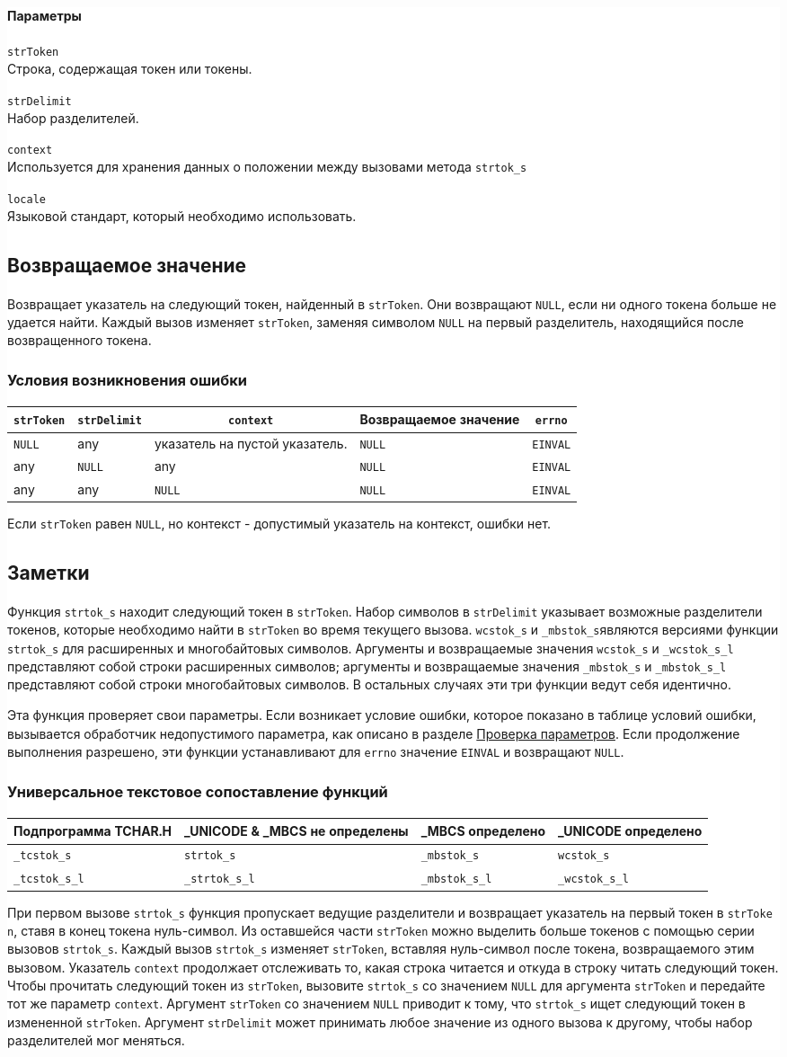 #### Параметры  
 `strToken`  
 Строка, содержащая токен или токены.  
  
 `strDelimit`  
 Набор разделителей.  
  
 `context`  
 Используется для хранения данных о положении между вызовами метода `strtok_s`  
  
 `locale`  
 Языковой стандарт, который необходимо использовать.  
  
## Возвращаемое значение  
 Возвращает указатель на следующий токен, найденный в `strToken`.  Они возвращают `NULL`, если ни одного токена больше не удается найти.  Каждый вызов изменяет `strToken`, заменяя символом `NULL` на первый разделитель, находящийся после возвращенного токена.  
  
### Условия возникновения ошибки  
  
|`strToken`|`strDelimit`|`context`|Возвращаемое значение|`errno`|  
|----------------|------------------|---------------|---------------------------|-------------|  
|`NULL`|any|указатель на пустой указатель.|`NULL`|`EINVAL`|  
|any|`NULL`|any|`NULL`|`EINVAL`|  
|any|any|`NULL`|`NULL`|`EINVAL`|  
  
 Если `strToken` равен `NULL`, но контекст \- допустимый указатель на контекст, ошибки нет.  
  
## Заметки  
 Функция `strtok_s` находит следующий токен в `strToken`.  Набор символов в `strDelimit` указывает возможные разделители токенов, которые необходимо найти в `strToken` во время текущего вызова.  `wcstok_s` и `_mbstok_s`являются версиями функции `strtok_s` для расширенных и многобайтовых символов.  Аргументы и возвращаемые значения `wcstok_s` и `_wcstok_s_l` представляют собой строки расширенных символов; аргументы и возвращаемые значения `_mbstok_s` и `_mbstok_s_l` представляют собой строки многобайтовых символов.  В остальных случаях эти три функции ведут себя идентично.  
  
 Эта функция проверяет свои параметры.  Если возникает условие ошибки, которое показано в таблице условий ошибки, вызывается обработчик недопустимого параметра, как описано в разделе [Проверка параметров](../../c-runtime-library/parameter-validation.md).  Если продолжение выполнения разрешено, эти функции устанавливают для `errno` значение `EINVAL` и возвращают `NULL`.  
  
### Универсальное текстовое сопоставление функций  
  
|Подпрограмма TCHAR.H|\_UNICODE & \_MBCS не определены|\_MBCS определено|\_UNICODE определено|  
|--------------------------|--------------------------------------|-----------------------|--------------------------|  
|`_tcstok_s`|`strtok_s`|`_mbstok_s`|`wcstok_s`|  
|`_tcstok_s_l`|`_strtok_s_l`|`_mbstok_s_l`|`_wcstok_s_l`|  
  
 При первом вызове `strtok_s` функция пропускает ведущие разделители и возвращает указатель на первый токен в `strToken`, ставя в конец токена нуль\-символ.  Из оставшейся части `strToken` можно выделить больше токенов с помощью серии вызовов `strtok_s`.  Каждый вызов `strtok_s` изменяет `strToken`, вставляя нуль\-символ после токена, возвращаемого этим вызовом.  Указатель `context` продолжает отслеживать то, какая строка читается и откуда в строку читать следующий токен.  Чтобы прочитать следующий токен из `strToken`, вызовите `strtok_s` со значением `NULL` для аргумента `strToken` и передайте тот же параметр `context`.  Аргумент `strToken` со значением `NULL` приводит к тому, что `strtok_s` ищет следующий токен в измененной  `strToken`.  Аргумент `strDelimit` может принимать любое значение из одного вызова к другому, чтобы набор разделителей мог меняться.  
  